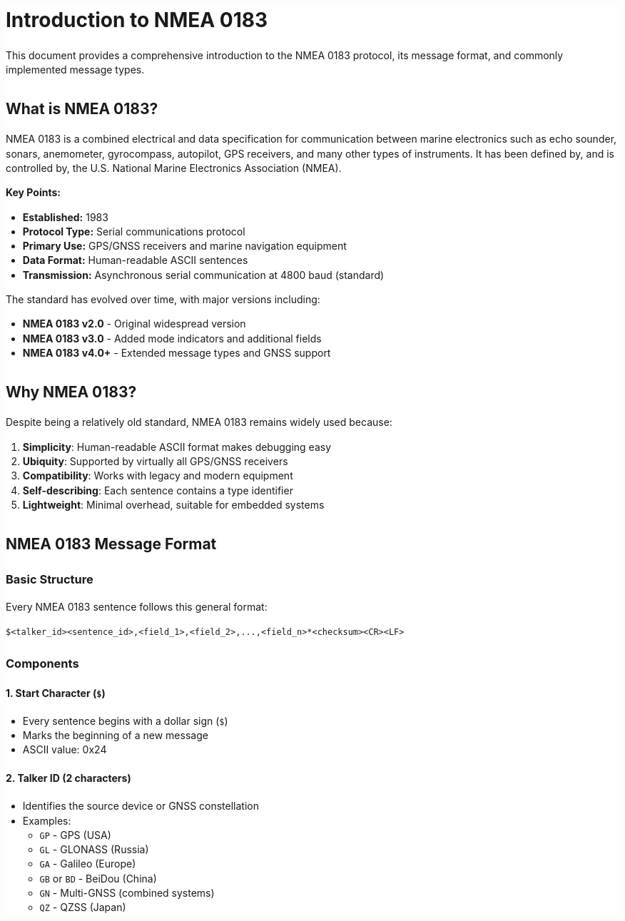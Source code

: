 # Introduction to NMEA 0183

This document provides a comprehensive introduction to the NMEA 0183 protocol, its message format, and commonly implemented message types.

## What is NMEA 0183?

NMEA 0183 is a combined electrical and data specification for communication between marine electronics such as echo sounder, sonars, anemometer, gyrocompass, autopilot, GPS receivers, and many other types of instruments. It has been defined by, and is controlled by, the U.S. National Marine Electronics Association (NMEA).

**Key Points:**
- **Established:** 1983
- **Protocol Type:** Serial communications protocol
- **Primary Use:** GPS/GNSS receivers and marine navigation equipment
- **Data Format:** Human-readable ASCII sentences
- **Transmission:** Asynchronous serial communication at 4800 baud (standard)

The standard has evolved over time, with major versions including:
- **NMEA 0183 v2.0** - Original widespread version
- **NMEA 0183 v3.0** - Added mode indicators and additional fields
- **NMEA 0183 v4.0+** - Extended message types and GNSS support

## Why NMEA 0183?

Despite being a relatively old standard, NMEA 0183 remains widely used because:

1. **Simplicity**: Human-readable ASCII format makes debugging easy
2. **Ubiquity**: Supported by virtually all GPS/GNSS receivers
3. **Compatibility**: Works with legacy and modern equipment
4. **Self-describing**: Each sentence contains a type identifier
5. **Lightweight**: Minimal overhead, suitable for embedded systems

## NMEA 0183 Message Format

### Basic Structure

Every NMEA 0183 sentence follows this general format:

```
$<talker_id><sentence_id>,<field_1>,<field_2>,...,<field_n>*<checksum><CR><LF>
```

### Components

#### 1. Start Character (`$`)
- Every sentence begins with a dollar sign (`$`)
- Marks the beginning of a new message
- ASCII value: 0x24

#### 2. Talker ID (2 characters)
- Identifies the source device or GNSS constellation
- Examples:
  - `GP` - GPS (USA)
  - `GL` - GLONASS (Russia)
  - `GA` - Galileo (Europe)
  - `GB` or `BD` - BeiDou (China)
  - `GN` - Multi-GNSS (combined systems)
  - `QZ` - QZSS (Japan)
